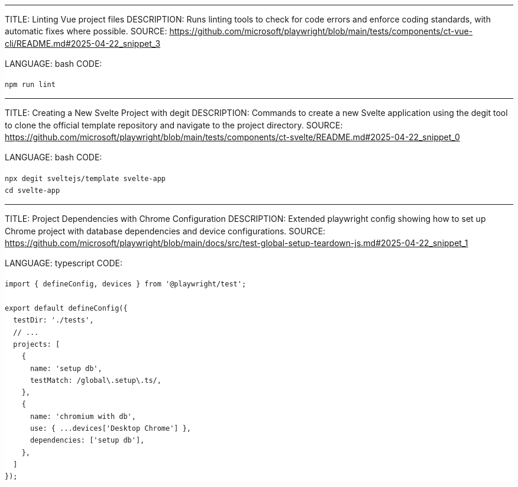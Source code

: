 ----------------------------------------

TITLE: Linting Vue project files
DESCRIPTION: Runs linting tools to check for code errors and enforce coding standards, with automatic fixes where possible.
SOURCE: https://github.com/microsoft/playwright/blob/main/tests/components/ct-vue-cli/README.md#2025-04-22_snippet_3

LANGUAGE: bash
CODE:
```
npm run lint
```

----------------------------------------

TITLE: Creating a New Svelte Project with degit
DESCRIPTION: Commands to create a new Svelte application using the degit tool to clone the official template repository and navigate to the project directory.
SOURCE: https://github.com/microsoft/playwright/blob/main/tests/components/ct-svelte/README.md#2025-04-22_snippet_0

LANGUAGE: bash
CODE:
```
npx degit sveltejs/template svelte-app
cd svelte-app
```

----------------------------------------

TITLE: Project Dependencies with Chrome Configuration
DESCRIPTION: Extended playwright config showing how to set up Chrome project with database dependencies and device configurations.
SOURCE: https://github.com/microsoft/playwright/blob/main/docs/src/test-global-setup-teardown-js.md#2025-04-22_snippet_1

LANGUAGE: typescript
CODE:
```
import { defineConfig, devices } from '@playwright/test';

export default defineConfig({
  testDir: './tests',
  // ...
  projects: [
    {
      name: 'setup db',
      testMatch: /global\.setup\.ts/,
    },
    {
      name: 'chromium with db',
      use: { ...devices['Desktop Chrome'] },
      dependencies: ['setup db'],
    },
  ]
});
```
